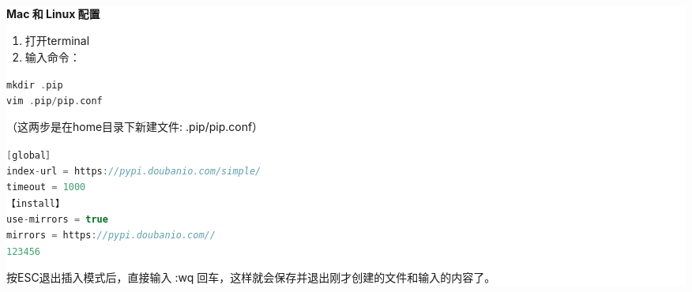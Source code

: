 **Mac 和 Linux 配置**

1. 打开terminal
2. 输入命令：

```cpp
mkdir .pip
vim .pip/pip.conf
```

（这两步是在home目录下新建文件: .pip/pip.conf）

```cpp
[global］
index-url = https://pypi.doubanio.com/simple/
timeout = 1000
【install】
use-mirrors = true
mirrors = https://pypi.doubanio.com//
123456
```

按ESC退出插入模式后，直接输入 :wq 回车，这样就会保存并退出刚才创建的文件和输入的内容了。